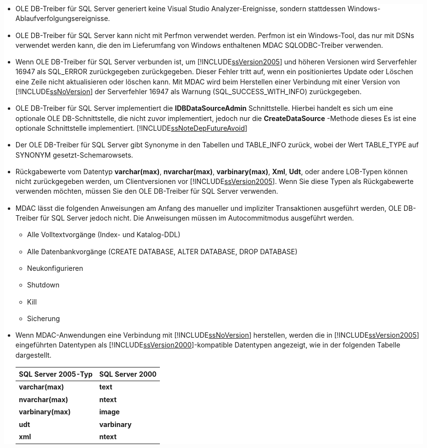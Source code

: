 -   OLE DB-Treiber für SQL Server generiert keine Visual Studio Analyzer-Ereignisse, sondern stattdessen Windows-Ablaufverfolgungsereignisse.  

-   OLE DB-Treiber für SQL Server kann nicht mit Perfmon verwendet werden. Perfmon ist ein Windows-Tool, das nur mit DSNs verwendet werden kann, die den im Lieferumfang von Windows enthaltenen MDAC SQLODBC-Treiber verwenden.  

-   Wenn OLE DB-Treiber für SQL Server verbunden ist, um [!INCLUDE[ssVersion2005](../../../includes/ssversion2005-md.md)] und höheren Versionen wird Serverfehler 16947 als SQL_ERROR zurückgegeben zurückgegeben. Dieser Fehler tritt auf, wenn ein positioniertes Update oder Löschen eine Zeile nicht aktualisieren oder löschen kann. Mit MDAC wird beim Herstellen einer Verbindung mit einer Version von [!INCLUDE[ssNoVersion](../../../includes/ssnoversion-md.md)] der Serverfehler 16947 als Warnung (SQL_SUCCESS_WITH_INFO) zurückgegeben.  

-   OLE DB-Treiber für SQL Server implementiert die **IDBDataSourceAdmin** Schnittstelle. Hierbei handelt es sich um eine optionale OLE DB-Schnittstelle, die nicht zuvor implementiert, jedoch nur die **CreateDataSource** -Methode dieses Es ist eine optionale Schnittstelle implementiert. [!INCLUDE[ssNoteDepFutureAvoid](../../../includes/ssnotedepfutureavoid-md.md)]  

-   Der OLE DB-Treiber für SQL Server gibt Synonyme in den Tabellen und TABLE_INFO zurück, wobei der Wert TABLE_TYPE auf SYNONYM gesetzt-Schemarowsets.  

-   Rückgabewerte vom Datentyp **varchar(max)**, **nvarchar(max)**, **varbinary(max)**, **Xml**, **Udt**, oder andere LOB-Typen können nicht zurückgegeben werden, um Clientversionen vor [!INCLUDE[ssVersion2005](../../../includes/ssversion2005-md.md)]. Wenn Sie diese Typen als Rückgabewerte verwenden möchten, müssen Sie den OLE DB-Treiber für SQL Server verwenden.  

-   MDAC lässt die folgenden Anweisungen am Anfang des manueller und impliziter Transaktionen ausgeführt werden, OLE DB-Treiber für SQL Server jedoch nicht. Die Anweisungen müssen im Autocommitmodus ausgeführt werden.  

    -   Alle Volltextvorgänge (Index- und Katalog-DDL)  

    -   Alle Datenbankvorgänge (CREATE DATABASE, ALTER DATABASE, DROP DATABASE)  

    -   Neukonfigurieren  

    -   Shutdown  

    -   Kill  

    -   Sicherung  

-   Wenn MDAC-Anwendungen eine Verbindung mit [!INCLUDE[ssNoVersion](../../../includes/ssnoversion-md.md)] herstellen, werden die in [!INCLUDE[ssVersion2005](../../../includes/ssversion2005-md.md)] eingeführten Datentypen als [!INCLUDE[ssVersion2000](../../../includes/ssversion2000-md.md)]-kompatible Datentypen angezeigt, wie in der folgenden Tabelle dargestellt.  

    |SQL Server 2005-Typ|SQL Server 2000|  
    |--------------------------|--------------------------|  
    |**varchar(max)**|**text**|  
    |**nvarchar(max)**|**ntext**|  
    |**varbinary(max)**|**image**|  
    |**udt**|**varbinary**|  
    |**xml**|**ntext**|  
